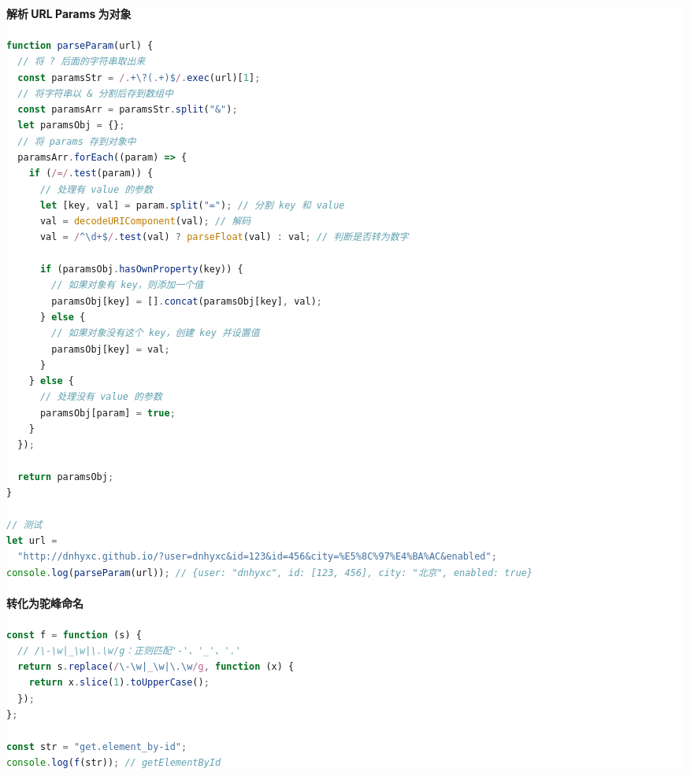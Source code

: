 ```js
```

#### 解析 URL Params 为对象

```js
function parseParam(url) {
  // 将 ? 后面的字符串取出来
  const paramsStr = /.+\?(.+)$/.exec(url)[1];
  // 将字符串以 & 分割后存到数组中
  const paramsArr = paramsStr.split("&");
  let paramsObj = {};
  // 将 params 存到对象中
  paramsArr.forEach((param) => {
    if (/=/.test(param)) {
      // 处理有 value 的参数
      let [key, val] = param.split("="); // 分割 key 和 value
      val = decodeURIComponent(val); // 解码
      val = /^\d+$/.test(val) ? parseFloat(val) : val; // 判断是否转为数字

      if (paramsObj.hasOwnProperty(key)) {
        // 如果对象有 key，则添加一个值
        paramsObj[key] = [].concat(paramsObj[key], val);
      } else {
        // 如果对象没有这个 key，创建 key 并设置值
        paramsObj[key] = val;
      }
    } else {
      // 处理没有 value 的参数
      paramsObj[param] = true;
    }
  });

  return paramsObj;
}

// 测试
let url =
  "http://dnhyxc.github.io/?user=dnhyxc&id=123&id=456&city=%E5%8C%97%E4%BA%AC&enabled";
console.log(parseParam(url)); // {user: "dnhyxc", id: [123, 456], city: "北京", enabled: true}
```

#### 转化为驼峰命名

```js
const f = function (s) {
  // /\-\w|_\w|\.\w/g：正则匹配'-'、'_'、'.'
  return s.replace(/\-\w|_\w|\.\w/g, function (x) {
    return x.slice(1).toUpperCase();
  });
};

const str = "get.element_by-id";
console.log(f(str)); // getElementById
```
